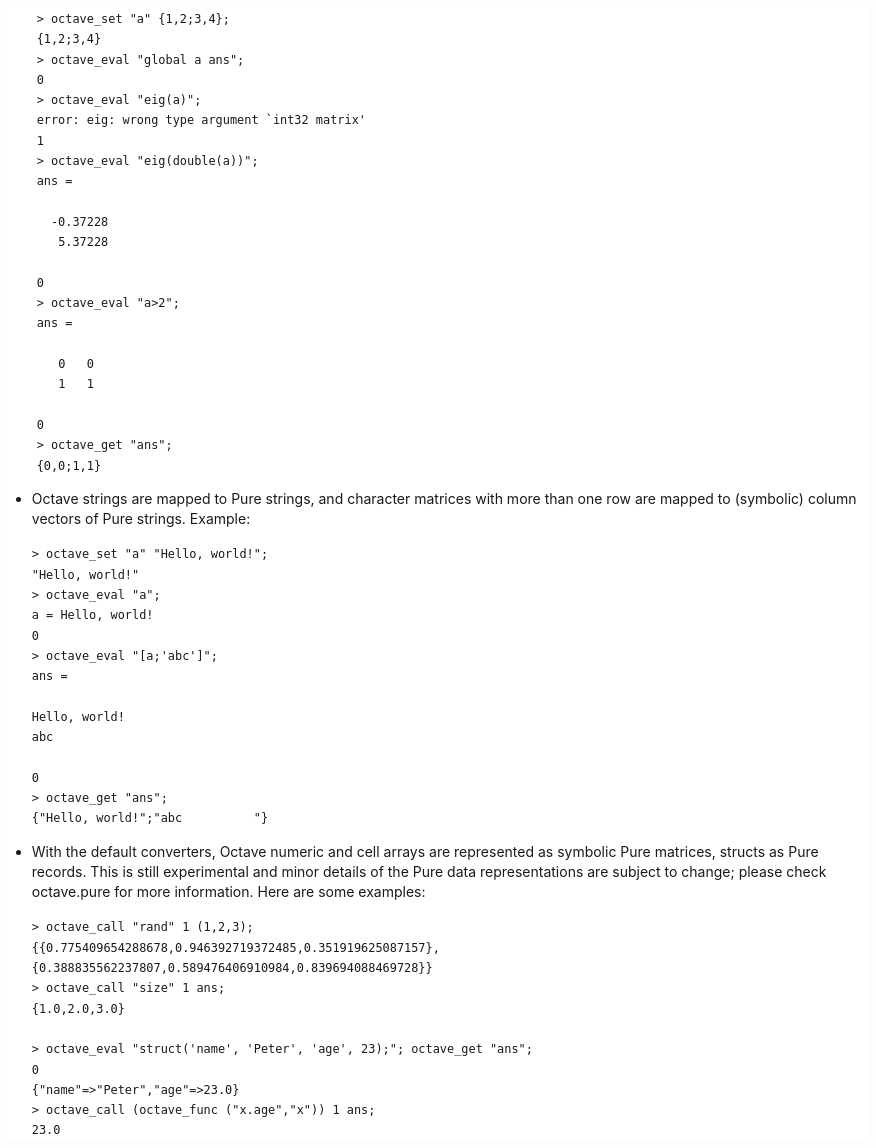         > octave_set "a" {1,2;3,4};
        {1,2;3,4}
        > octave_eval "global a ans";
        0
        > octave_eval "eig(a)";
        error: eig: wrong type argument `int32 matrix'
        1
        > octave_eval "eig(double(a))";
        ans =

          -0.37228
           5.37228

        0
        > octave_eval "a>2";
        ans =

           0   0
           1   1

        0
        > octave_get "ans";
        {0,0;1,1}

-   Octave strings are mapped to Pure strings, and character matrices with
    more than one row are mapped to (symbolic) column vectors of Pure strings.
    Example:

        > octave_set "a" "Hello, world!";
        "Hello, world!"
        > octave_eval "a";
        a = Hello, world!
        0
        > octave_eval "[a;'abc']";
        ans =

        Hello, world!
        abc          

        0
        > octave_get "ans";
        {"Hello, world!";"abc          "}

-   With the default converters, Octave numeric and cell arrays are
    represented as symbolic Pure matrices, structs as Pure records. This is
    still experimental and minor details of the Pure data representations are
    subject to change; please check octave.pure for more information. Here are
    some examples:

        > octave_call "rand" 1 (1,2,3);
        {{0.775409654288678,0.946392719372485,0.351919625087157},
        {0.388835562237807,0.589476406910984,0.839694088469728}}
        > octave_call "size" 1 ans;
        {1.0,2.0,3.0}

        > octave_eval "struct('name', 'Peter', 'age', 23);"; octave_get "ans";
        0
        {"name"=>"Peter","age"=>23.0}
        > octave_call (octave_func ("x.age","x")) 1 ans;
        23.0
